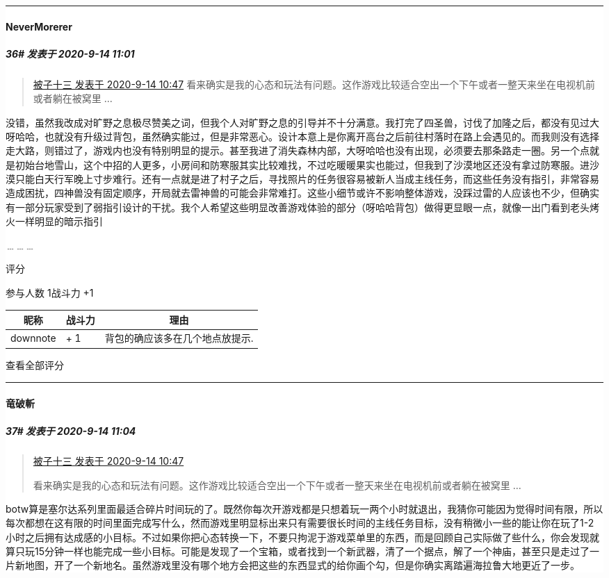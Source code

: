 


*****

####  NeverMorerer  
##### 36#       发表于 2020-9-14 11:01



<blockquote><a href="httphttps://bbs.saraba1st.com/2b/forum.php?mod=redirect&amp;goto=findpost&amp;pid=48730363&amp;ptid=1959768" target="_blank">被子十三 发表于 2020-9-14 10:47</a>
看来确实是我的心态和玩法有问题。这作游戏比较适合空出一个下午或者一整天来坐在电视机前或者躺在被窝里 ...</blockquote>
没错，虽然我改成对旷野之息极尽赞美之词，但我个人对旷野之息的引导并不十分满意。我打完了四圣兽，讨伐了加隆之后，都没有见过大呀哈哈，也就没有升级过背包，虽然确实能过，但是非常恶心。设计本意上是你离开高台之后前往村落时在路上会遇见的。而我则没有选择走大路，则错过了，游戏内也没有特别明显的提示。甚至我进了消失森林内部，大呀哈哈也没有出现，必须要去那条路走一圈。另一个点就是初始台地雪山，这个中招的人更多，小房间和防寒服其实比较难找，不过吃暖暖果实也能过，但我到了沙漠地区还没有拿过防寒服。进沙漠只能白天行军晚上寸步难行。还有一点就是进了村子之后，寻找照片的任务很容易被新人当成主线任务，而这些任务没有指引，非常容易造成困扰，四神兽没有固定顺序，开局就去雷神兽的可能会非常难打。这些小细节或许不影响整体游戏，没踩过雷的人应该也不少，但确实有一部分玩家受到了弱指引设计的干扰。我个人希望这些明显改善游戏体验的部分（呀哈哈背包）做得更显眼一点，就像一出门看到老头烤火一样明显的暗示指引



﹍﹍﹍

评分





 参与人数 1战斗力 +1

|昵称|战斗力|理由|
|----|---|---|
| downnote| + 1|背包的确应该多在几个地点放提示.|



查看全部评分






*****

####  竜破斬  
##### 37#       发表于 2020-9-14 11:04



<blockquote><a href="httphttps://bbs.saraba1st.com/2b/forum.php?mod=redirect&amp;goto=findpost&amp;pid=48730363&amp;ptid=1959768" target="_blank">被子十三 发表于 2020-9-14 10:47</a>

看来确实是我的心态和玩法有问题。这作游戏比较适合空出一个下午或者一整天来坐在电视机前或者躺在被窝里 ...</blockquote>
botw算是塞尔达系列里面最适合碎片时间玩的了。既然你每次开游戏都是只想着玩一两个小时就退出，我猜你可能因为觉得时间有限，所以每次都想在这有限的时间里面完成写什么，然而游戏里明显标出来只有需要很长时间的主线任务目标，没有稍微小一些的能让你在玩了1-2小时之后拥有达成感的小目标。不过如果你把心态转换一下，不要只拘泥于游戏菜单里的东西，而是回顾自己实际做了些什么，你会发现就算只玩15分钟一样也能完成一些小目标。可能是发现了一个宝箱，或者找到一个新武器，清了一个据点，解了一个神庙，甚至只是走过了一片新地图，开了一个新地名。虽然游戏里没有哪个地方会把这些的东西显式的给你画个勾，但是你确实离踏遍海拉鲁大地更近了一步。





